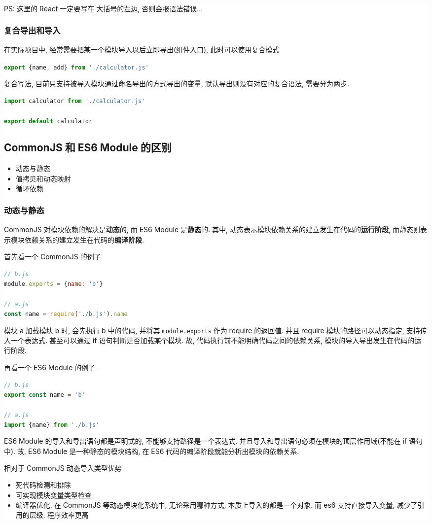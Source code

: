 PS: 这里的 React 一定要写在 大括号的左边, 否则会报语法错误...

### 复合导出和导入

在实际项目中, 经常需要把某一个模块导入以后立即导出(组件入口), 此时可以使用复合模式

```js
export {name, add} from './calculator.js'
```

复合写法, 目前只支持被导入模块通过命名导出的方式导出的变量, 默认导出则没有对应的复合语法, 需要分为两步.

```js
import calculator from './calculator.js'

export default calculator
```

## CommonJS 和 ES6 Module 的区别

- 动态与静态
- 值拷贝和动态映射
- 循环依赖

### 动态与静态

CommonJS 对模块依赖的解决是**动态**的, 而 ES6 Module 是**静态**的. 其中, 动态表示模块依赖关系的建立发生在代码的**运行阶段**, 而静态则表示模块依赖关系的建立发生在代码的**编译阶段**.

首先看一个 CommonJS 的例子
```js
// b.js
module.exports = {name: 'b'}

// a.js
const name = require('./b.js').name
```

模块 a 加载模块 b 时, 会先执行 b 中的代码, 并将其 `module.exports` 作为 require 的返回值. 并且 require 模块的路径可以动态指定, 支持传入一个表达式. 甚至可以通过 if 语句判断是否加载某个模块. 故, 代码执行前不能明确代码之间的依赖关系, 模块的导入导出发生在代码的运行阶段.

再看一个 ES6 Module 的例子
```js
// b.js
export const name = 'b'

// a.js
import {name} from './b.js'
```

ES6 Module 的导入和导出语句都是声明式的, 不能够支持路径是一个表达式. 并且导入和导出语句必须在模块的顶层作用域(不能在 if 语句中). 故, ES6 Module 是一种静态的模块结构, 在 ES6 代码的编译阶段就能分析出模块的依赖关系.

相对于 CommonJS 动态导入类型优势
- 死代码检测和排除
- 可实现模块变量类型检查
- 编译器优化, 在 CommonJS 等动态模块化系统中, 无论采用哪种方式, 本质上导入的都是一个对象. 而 es6 支持直接导入变量, 减少了引用的层级. 程序效率更高
